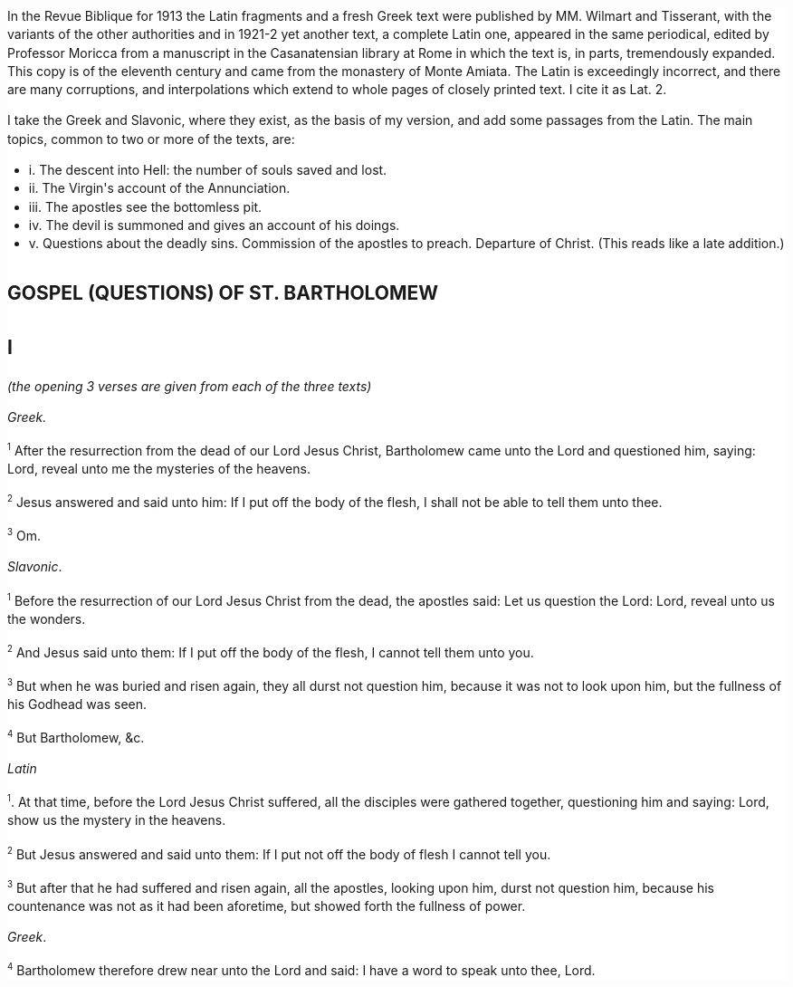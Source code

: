 In the Revue Biblique for 1913 the Latin fragments and a fresh Greek text were published by MM. Wilmart and Tisserant, with the variants of the other authorities and in 1921-2 yet another text, a complete Latin one, appeared in the same periodical, edited by Professor Moricca from a manuscript in the Casanatensian library at Rome in which the text is, in parts, tremendously expanded. This copy is of the eleventh century and came from the monastery of Monte Amiata. The Latin is exceedingly incorrect, and there are many corruptions, and interpolations which extend to whole pages of closely printed text. I cite it as Lat. 2.

I take the Greek and Slavonic, where they exist, as the basis of my version, and add some passages from the Latin. The main topics, common to two or more of the texts, are:

- i. The descent into Hell: the number of souls saved and lost.
- ii. The Virgin's account of the Annunciation.
- iii. The apostles see the bottomless pit.
- iv. The devil is summoned and gives an account of his doings.
- v. Questions about the deadly sins. Commission of the apostles to preach. Departure of Christ. (This reads like a late addition.)

## GOSPEL (QUESTIONS) OF ST. BARTHOLOMEW

## I

_(the opening 3 verses are given from each of the three texts)_

_Greek._ <p id="v1_1"><sup><small>1</small></sup>  After the resurrection from the dead of our Lord Jesus Christ, Bartholomew came unto the Lord and questioned him, saying: Lord, reveal unto me the mysteries of the heavens.

<p id="v1_2"><sup><small>2</small></sup>  Jesus answered and said unto him: If I put off the body of the flesh, I shall not be able to tell them unto thee.

<p id="v1_3"><sup><small>3</small></sup>  Om.

_Slavonic_. <p id="v1_s1"><sup><small>1</small></sup>  Before the resurrection of our Lord Jesus Christ from the dead, the apostles said: Let us question the Lord: Lord, reveal unto us the wonders.

<p id="v1_s2"><sup><small>2</small></sup>  And Jesus said unto them: If I put off the body of the flesh, I cannot tell them unto you.

<p id="v1_s3"><sup><small>3</small></sup>  But when he was buried and risen again, they all durst not question him, because it was not to look upon him, but the fullness of his Godhead was seen.

<p id="v1_s4"><sup><small>4</small></sup>  But Bartholomew, &c.

_Latin_ <p id="v1_l1"><sup><small>1</small></sup>.  At that time, before the Lord Jesus Christ suffered, all the disciples were gathered together, questioning him and saying: Lord, show us the mystery in the heavens.

<p id="v1_l2"><sup><small>2</small></sup>  But Jesus answered and said unto them: If I put not off the body of flesh I cannot tell you.

<p id="v1_l3"><sup><small>3</small></sup>  But after that he had suffered and risen again, all the apostles, looking upon him, durst not question him, because his countenance was not as it had been aforetime, but showed forth the fullness of power.

_Greek_. <p id="v1_g4"><sup><small>4</small></sup>   Bartholomew therefore drew near unto the Lord and said: I have a word to speak unto thee, Lord.

